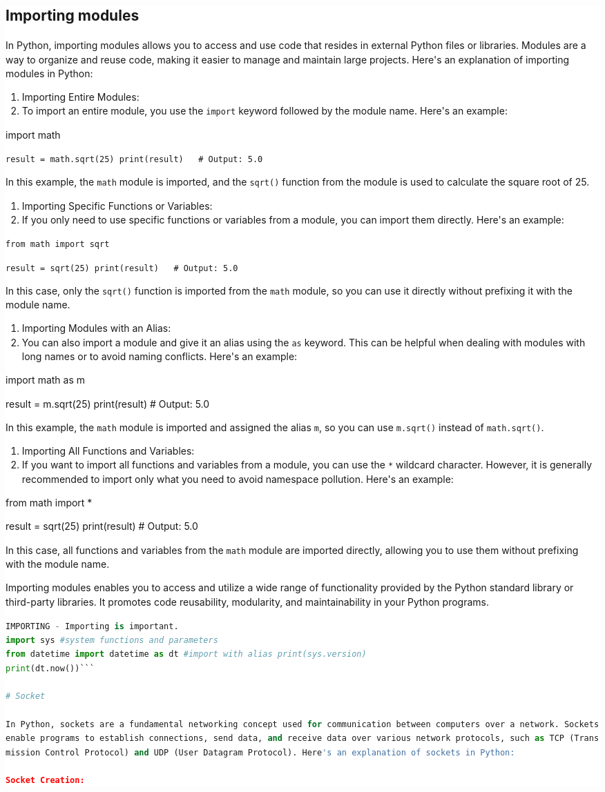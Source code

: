 ## Importing modules

In Python, importing modules allows you to access and use code that resides in external Python files or libraries. Modules are a way to organize and reuse code, making it easier to manage and maintain large projects. Here's an explanation of importing modules in Python:

1. Importing Entire Modules:
2. To import an entire module, you use the `import` keyword followed by the module name. Here's an example:

import math

`result = math.sqrt(25) print(result)   # Output: 5.0`

In this example, the `math` module is imported, and the `sqrt()` function from the module is used to calculate the square root of 25.

1. Importing Specific Functions or Variables:
2. If you only need to use specific functions or variables from a module, you can import them directly. Here's an example:

`from math import sqrt`

`result = sqrt(25) print(result)   # Output: 5.0`

In this case, only the `sqrt()` function is imported from the `math` module, so you can use it directly without prefixing it with the module name.

1. Importing Modules with an Alias:
2. You can also import a module and give it an alias using the `as` keyword. This can be helpful when dealing with modules with long names or to avoid naming conflicts. Here's an example:

import math as m

result = m.sqrt(25) print(result)   # Output: 5.0

In this example, the `math` module is imported and assigned the alias `m`, so you can use `m.sqrt()` instead of `math.sqrt()`.

1. Importing All Functions and Variables:
2. If you want to import all functions and variables from a module, you can use the `*` wildcard character. However, it is generally recommended to import only what you need to avoid namespace pollution. Here's an example:

from math import \*

result = sqrt(25) print(result)   # Output: 5.0

In this case, all functions and variables from the `math` module are imported directly, allowing you to use them without prefixing with the module name.

Importing modules enables you to access and utilize a wide range of functionality provided by the Python standard library or third-party libraries. It promotes code reusability, modularity, and maintainability in your Python programs.

````python
IMPORTING - Importing is important. 
import sys #system functions and parameters 
from datetime import datetime as dt #import with alias print(sys.version) 
print(dt.now())```

# Socket

In Python, sockets are a fundamental networking concept used for communication between computers over a network. Sockets enable programs to establish connections, send data, and receive data over various network protocols, such as TCP (Transmission Control Protocol) and UDP (User Datagram Protocol). Here's an explanation of sockets in Python:

Socket Creation:

````